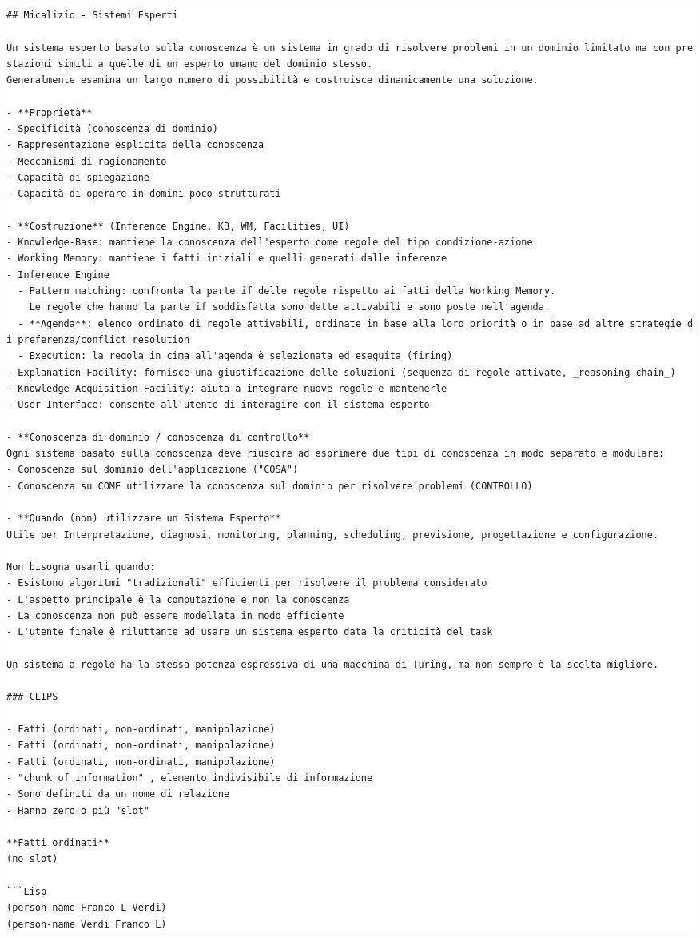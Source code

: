   ```?
## Micalizio - Sistemi Esperti

Un sistema esperto basato sulla conoscenza è un sistema in grado di risolvere problemi in un dominio limitato ma con prestazioni simili a quelle di un esperto umano del dominio stesso.  
Generalmente esamina un largo numero di possibilità e costruisce dinamicamente una soluzione.

- **Proprietà**  
  - Specificità (conoscenza di dominio)
  - Rappresentazione esplicita della conoscenza
  - Meccanismi di ragionamento
  - Capacità di spiegazione
  - Capacità di operare in domini poco strutturati

- **Costruzione** (Inference Engine, KB, WM, Facilities, UI)
  - Knowledge-Base: mantiene la conoscenza dell'esperto come regole del tipo condizione-azione
  - Working Memory: mantiene i fatti iniziali e quelli generati dalle inferenze
  - Inference Engine
    - Pattern matching: confronta la parte if delle regole rispetto ai fatti della Working Memory.  
      Le regole che hanno la parte if soddisfatta sono dette attivabili e sono poste nell'agenda.
    - **Agenda**: elenco ordinato di regole attivabili, ordinate in base alla loro priorità o in base ad altre strategie di preferenza/conflict resolution
    - Execution: la regola in cima all'agenda è selezionata ed eseguita (firing)
  - Explanation Facility: fornisce una giustificazione delle soluzioni (sequenza di regole attivate, _reasoning chain_)
  - Knowledge Acquisition Facility: aiuta a integrare nuove regole e mantenerle
  - User Interface: consente all'utente di interagire con il sistema esperto

- **Conoscenza di dominio / conoscenza di controllo**  
  Ogni sistema basato sulla conoscenza deve riuscire ad esprimere due tipi di conoscenza in modo separato e modulare:
  - Conoscenza sul dominio dell'applicazione ("COSA")
  - Conoscenza su COME utilizzare la conoscenza sul dominio per risolvere problemi (CONTROLLO)
  
- **Quando (non) utilizzare un Sistema Esperto**
  Utile per Interpretazione, diagnosi, monitoring, planning, scheduling, previsione, progettazione e configurazione.
  
  Non bisogna usarli quando:
  - Esistono algoritmi "tradizionali" efficienti per risolvere il problema considerato
  - L'aspetto principale è la computazione e non la conoscenza
  - La conoscenza non può essere modellata in modo efficiente
  - L'utente finale è riluttante ad usare un sistema esperto data la criticità del task

  Un sistema a regole ha la stessa potenza espressiva di una macchina di Turing, ma non sempre è la scelta migliore.

### CLIPS

- Fatti (ordinati, non-ordinati, manipolazione)  
  - Fatti (ordinati, non-ordinati, manipolazione)
- Fatti (ordinati, non-ordinati, manipolazione)  
  - "chunk of information" , elemento indivisibile di informazione
  - Sono definiti da un nome di relazione
  - Hanno zero o più "slot"
  
  **Fatti ordinati**
  (no slot)

  ```Lisp
  (person-name Franco L Verdi)
  (person-name Verdi Franco L)
  ```
